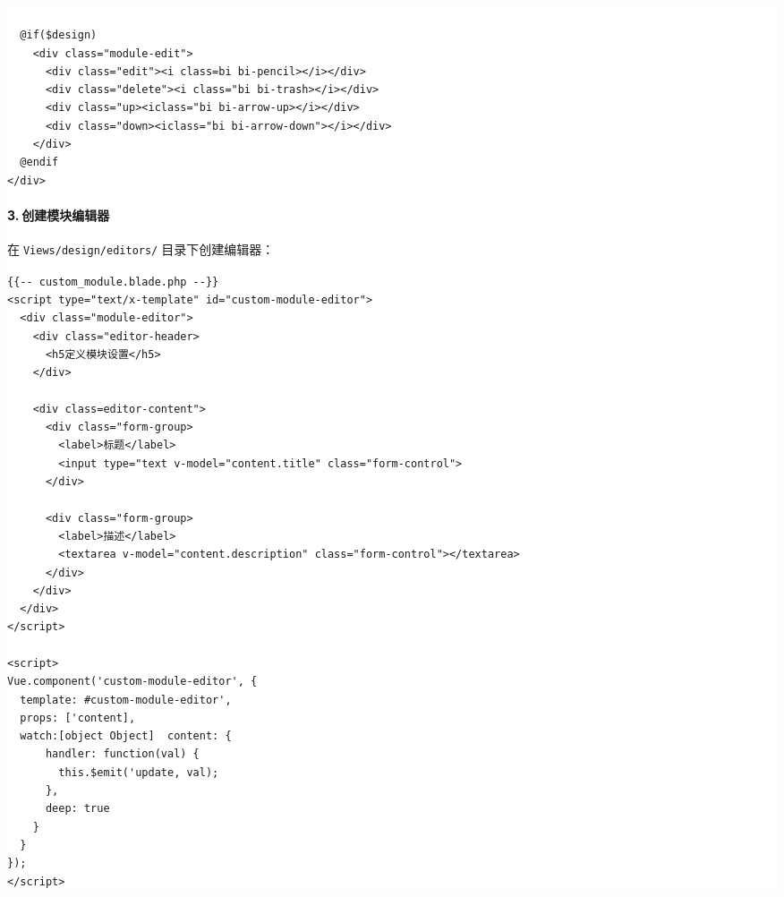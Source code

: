 ```blade
  
  @if($design)
    <div class="module-edit">
      <div class="edit"><i class=bi bi-pencil></i></div>
      <div class="delete"><i class="bi bi-trash></i></div>
      <div class="up><iclass="bi bi-arrow-up></i></div>
      <div class="down><iclass="bi bi-arrow-down"></i></div>
    </div>
  @endif
</div>
```

#### 3. 创建模块编辑器
在 `Views/design/editors/` 目录下创建编辑器：

```blade
{{-- custom_module.blade.php --}}
<script type="text/x-template" id="custom-module-editor">
  <div class="module-editor">
    <div class="editor-header>
      <h5定义模块设置</h5>
    </div>
    
    <div class=editor-content">
      <div class="form-group>
        <label>标题</label>
        <input type="text v-model="content.title" class="form-control">
      </div>
      
      <div class="form-group>
        <label>描述</label>
        <textarea v-model="content.description" class="form-control"></textarea>
      </div>
    </div>
  </div>
</script>

<script>
Vue.component('custom-module-editor', {
  template: #custom-module-editor',
  props: ['content],
  watch:[object Object]  content: {
      handler: function(val) {
        this.$emit('update, val);
      },
      deep: true
    }
  }
});
</script>
```
